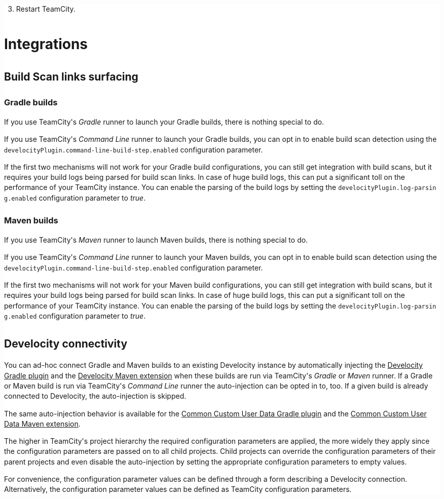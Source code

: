 3. Restart TeamCity.

# Integrations

## Build Scan links surfacing

### Gradle builds

If you use TeamCity's _Gradle_ runner to launch your Gradle builds, there is nothing special to do.

If you use TeamCity's _Command Line_ runner to launch your Gradle builds, you can opt in to enable build scan detection using the `develocityPlugin.command-line-build-step.enabled` configuration parameter.

If the first two mechanisms will not work for your Gradle build configurations, you can still get integration with build scans, but it requires your build logs being parsed for build scan links. In case of huge build logs, this can put a significant toll on the performance of your TeamCity instance. You can enable the parsing of the build logs by setting the `develocityPlugin.log-parsing.enabled` configuration parameter to _true_.

### Maven builds

If you use TeamCity's _Maven_ runner to launch Maven builds, there is nothing special to do.

If you use TeamCity's _Command Line_ runner to launch your Maven builds, you can opt in to enable build scan detection using the `develocityPlugin.command-line-build-step.enabled` configuration parameter.

If the first two mechanisms will not work for your Maven build configurations, you can still get integration with build scans, but it requires your build logs being parsed for build scan links. In case of huge build logs, this can put a significant toll on the performance of your TeamCity instance. You can enable the parsing of the build logs by setting the `develocityPlugin.log-parsing.enabled` configuration parameter to _true_.

## Develocity connectivity

You can ad-hoc connect Gradle and Maven builds to an existing Develocity instance by automatically injecting the [Develocity Gradle plugin](https://docs.gradle.com/develocity/gradle-plugin/) and the [Develocity Maven extension](https://docs.gradle.com/develocity/maven-extension/) when these builds are run via TeamCity's _Gradle_ or _Maven_ runner. If a Gradle or Maven build is run via TeamCity's _Command Line_ runner the auto-injection can be opted in to, too. If a given build is already connected to Develocity, the auto-injection is skipped.

The same auto-injection behavior is available for the [Common Custom User Data Gradle plugin](https://github.com/gradle/common-custom-user-data-gradle-plugin) and the [Common Custom User Data Maven extension](https://github.com/gradle/common-custom-user-data-maven-extension).

The higher in TeamCity's project hierarchy the required configuration parameters are applied, the more widely they apply since the configuration parameters are passed on to all child projects. Child projects can override the configuration parameters of their parent projects and even disable the auto-injection by setting the appropriate configuration parameters to empty values.

For convenience, the configuration parameter values can be defined through a form describing a Develocity connection. Alternatively, the configuration parameter values can be defined as TeamCity configuration parameters.
